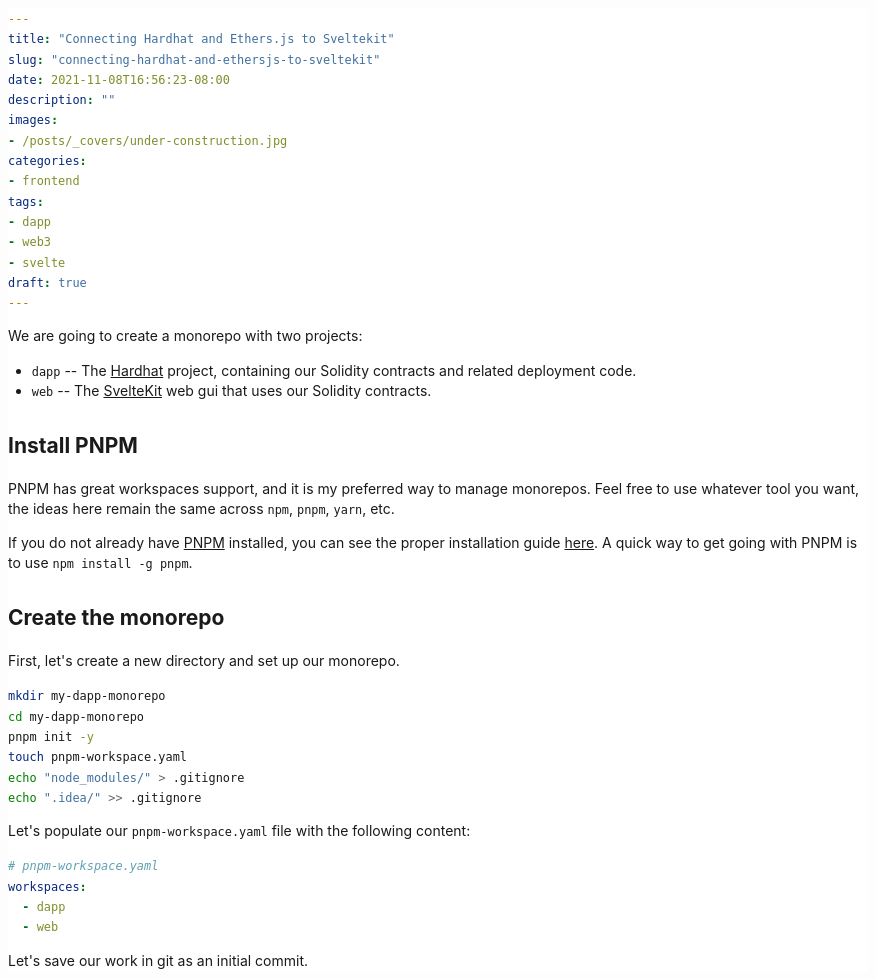 ```yaml
---
title: "Connecting Hardhat and Ethers.js to Sveltekit"
slug: "connecting-hardhat-and-ethersjs-to-sveltekit"
date: 2021-11-08T16:56:23-08:00
description: ""
images: 
- /posts/_covers/under-construction.jpg
categories: 
- frontend
tags: 
- dapp
- web3
- svelte
draft: true
---
```


We are going to create a monorepo with two projects:

* `dapp` -- The [Hardhat](https://hardhat.org/) project, containing our Solidity contracts and related deployment code. 
* `web` -- The [SvelteKit](https://kit.svelte.dev/) web gui that uses our Solidity contracts.

## Install PNPM

PNPM has great workspaces support, and it is my preferred way to manage monorepos. Feel free to use whatever tool you want, the ideas here remain the same across `npm`, `pnpm`, `yarn`, etc.

If you do not already have [PNPM](https://pnpm.io) installed, you can see the proper installation guide [here](https://pnpm.io/installation). A quick way to get going with PNPM is to use `npm install -g pnpm`.

## Create the monorepo

First, let's create a new directory and set up our monorepo.

```bash
mkdir my-dapp-monorepo
cd my-dapp-monorepo
pnpm init -y
touch pnpm-workspace.yaml
echo "node_modules/" > .gitignore
echo ".idea/" >> .gitignore
```

Let's populate our `pnpm-workspace.yaml` file with the following content:

```yaml
# pnpm-workspace.yaml
workspaces:
  - dapp
  - web
```
Let's save our work in git as an initial commit.
